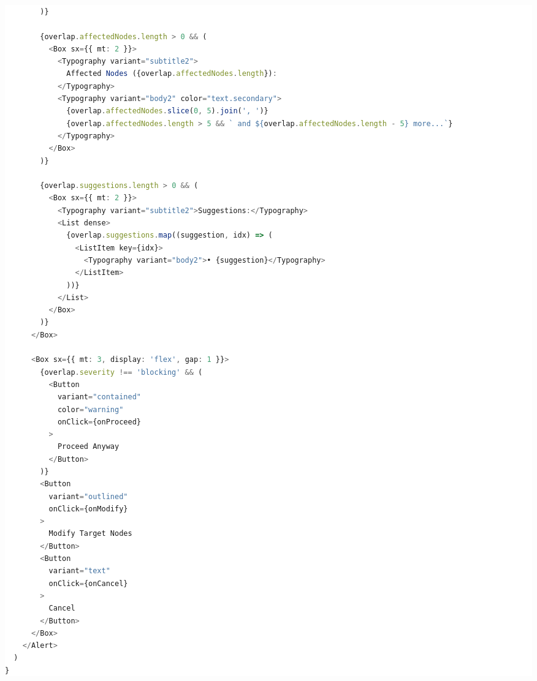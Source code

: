 ```typescript
        )}
        
        {overlap.affectedNodes.length > 0 && (
          <Box sx={{ mt: 2 }}>
            <Typography variant="subtitle2">
              Affected Nodes ({overlap.affectedNodes.length}):
            </Typography>
            <Typography variant="body2" color="text.secondary">
              {overlap.affectedNodes.slice(0, 5).join(', ')}
              {overlap.affectedNodes.length > 5 && ` and ${overlap.affectedNodes.length - 5} more...`}
            </Typography>
          </Box>
        )}
        
        {overlap.suggestions.length > 0 && (
          <Box sx={{ mt: 2 }}>
            <Typography variant="subtitle2">Suggestions:</Typography>
            <List dense>
              {overlap.suggestions.map((suggestion, idx) => (
                <ListItem key={idx}>
                  <Typography variant="body2">• {suggestion}</Typography>
                </ListItem>
              ))}
            </List>
          </Box>
        )}
      </Box>
      
      <Box sx={{ mt: 3, display: 'flex', gap: 1 }}>
        {overlap.severity !== 'blocking' && (
          <Button 
            variant="contained" 
            color="warning"
            onClick={onProceed}
          >
            Proceed Anyway
          </Button>
        )}
        <Button 
          variant="outlined"
          onClick={onModify}
        >
          Modify Target Nodes
        </Button>
        <Button 
          variant="text"
          onClick={onCancel}
        >
          Cancel
        </Button>
      </Box>
    </Alert>
  )
}
```
